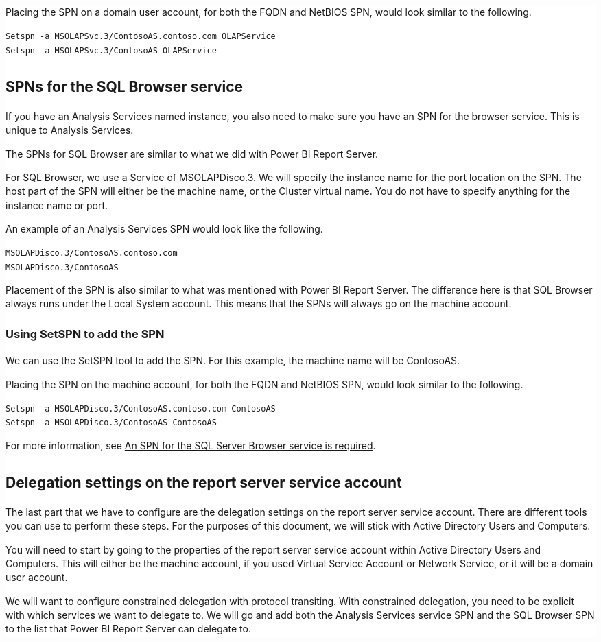Placing the SPN on a domain user account, for both the FQDN and NetBIOS SPN, would look similar to the following.

```console
Setspn -a MSOLAPSvc.3/ContosoAS.contoso.com OLAPService
Setspn -a MSOLAPSvc.3/ContosoAS OLAPService
```

## SPNs for the SQL Browser service
If you have an Analysis Services named instance, you also need to make sure you have an SPN for the browser service. This is unique to Analysis Services.

The SPNs for SQL Browser are similar to what we did with Power BI Report Server.

For SQL Browser, we use a Service of MSOLAPDisco.3. We will specify the instance name for the port location on the SPN. The host part of the SPN will either be the machine name, or the Cluster virtual name.
You do not have to specify anything for the instance name or port.

An example of an Analysis Services SPN would look like the following.

```console
MSOLAPDisco.3/ContosoAS.contoso.com
MSOLAPDisco.3/ContosoAS
```

Placement of the SPN is also similar to what was mentioned with Power BI Report Server. The difference here is that SQL Browser always runs under the Local System account. This means that the SPNs will always go on the machine account. 

### Using SetSPN to add the SPN
We can use the SetSPN tool to add the SPN. For this example, the machine name will be ContosoAS.

Placing the SPN on the machine account, for both the FQDN and NetBIOS SPN, would look similar to the following.

```console
Setspn -a MSOLAPDisco.3/ContosoAS.contoso.com ContosoAS
Setspn -a MSOLAPDisco.3/ContosoAS ContosoAS
```

For more information, see [An SPN for the SQL Server Browser service is required](https://support.microsoft.com/kb/950599).

## Delegation settings on the report server service account
The last part that we have to configure are the delegation settings on the report server service account. There are different tools you can use to perform these steps. For the purposes of this document, we will stick with Active Directory Users and Computers.

You will need to start by going to the properties of the report server service account within Active Directory Users and Computers. This will either be the machine account, if you used Virtual Service Account or Network Service, or it will be a domain user account.

We will want to configure constrained delegation with protocol transiting. With constrained delegation, you need to be explicit with which services we want to delegate to. We will go and add both the Analysis Services service SPN and the SQL Browser SPN to the list that Power BI Report Server can delegate to.
